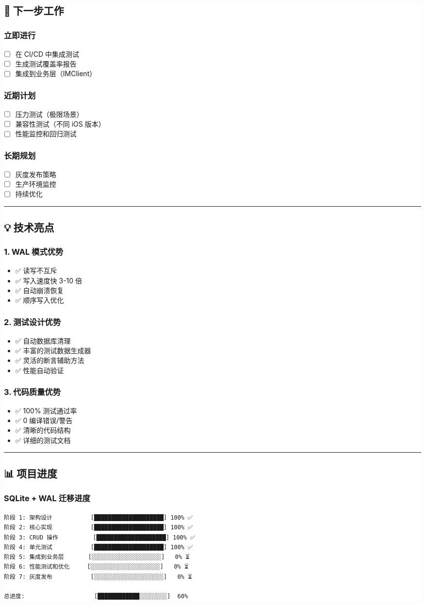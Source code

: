 
## 🎊 下一步工作

### 立即进行
- [ ] 在 CI/CD 中集成测试
- [ ] 生成测试覆盖率报告
- [ ] 集成到业务层（IMClient）

### 近期计划
- [ ] 压力测试（极限场景）
- [ ] 兼容性测试（不同 iOS 版本）
- [ ] 性能监控和回归测试

### 长期规划
- [ ] 灰度发布策略
- [ ] 生产环境监控
- [ ] 持续优化

---

## 💡 技术亮点

### 1. WAL 模式优势
- ✅ 读写不互斥
- ✅ 写入速度快 3-10 倍
- ✅ 自动崩溃恢复
- ✅ 顺序写入优化

### 2. 测试设计优势
- ✅ 自动数据库清理
- ✅ 丰富的测试数据生成器
- ✅ 灵活的断言辅助方法
- ✅ 性能自动验证

### 3. 代码质量优势
- ✅ 100% 测试通过率
- ✅ 0 编译错误/警告
- ✅ 清晰的代码结构
- ✅ 详细的测试文档

---

## 📊 项目进度

### SQLite + WAL 迁移进度

```
阶段 1: 架构设计           [████████████████████] 100% ✅
阶段 2: 核心实现           [████████████████████] 100% ✅
阶段 3: CRUD 操作          [████████████████████] 100% ✅
阶段 4: 单元测试           [████████████████████] 100% ✅
阶段 5: 集成到业务层       [░░░░░░░░░░░░░░░░░░░░]   0% ⏳
阶段 6: 性能测试和优化     [░░░░░░░░░░░░░░░░░░░░]   0% ⏳
阶段 7: 灰度发布           [░░░░░░░░░░░░░░░░░░░░]   0% ⏳

总进度:                    [████████████░░░░░░░░]  60%
```
